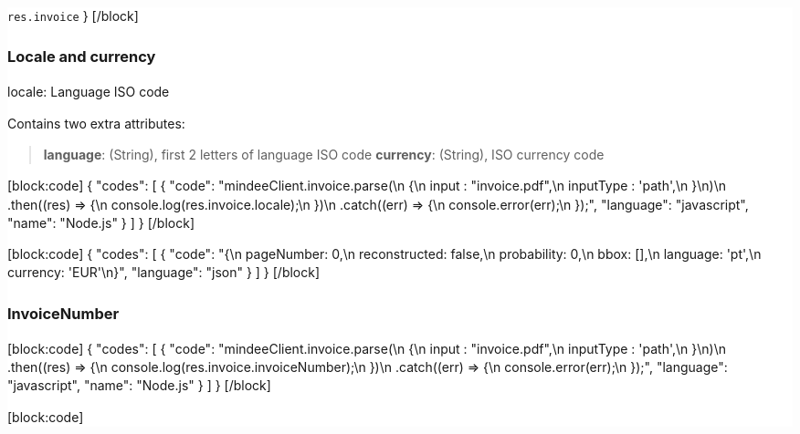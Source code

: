 ```res.invoice```
}
[/block]
 

 

### Locale and currency
 

locale: Language ISO code

Contains two extra attributes:
> **language**: (String), first 2 letters of language ISO code
> **currency**: (String), ISO currency code
 

[block:code]
{
  "codes": [
    {
      "code": "mindeeClient.invoice.parse(\n {\n   input : \"invoice.pdf\",\n   inputType : 'path',\n }\n)\n  .then((res) => {\n    console.log(res.invoice.locale);\n  })\n  .catch((err) => {\n    console.error(err);\n  });",
      "language": "javascript",
      "name": "Node.js"
    }
  ]
}
[/block]

[block:code]
{
  "codes": [
    {
      "code": "{\n  pageNumber: 0,\n  reconstructed: false,\n  probability: 0,\n  bbox: [],\n  language: 'pt',\n  currency: 'EUR'\n}",
      "language": "json"
    }
  ]
}
[/block]
 

 

### InvoiceNumber
 

[block:code]
{
  "codes": [
    {
      "code": "mindeeClient.invoice.parse(\n {\n   input : \"invoice.pdf\",\n   inputType : 'path',\n }\n)\n  .then((res) => {\n    console.log(res.invoice.invoiceNumber);\n  })\n  .catch((err) => {\n    console.error(err);\n  });",
      "language": "javascript",
      "name": "Node.js"
    }
  ]
}
[/block]

[block:code]
```